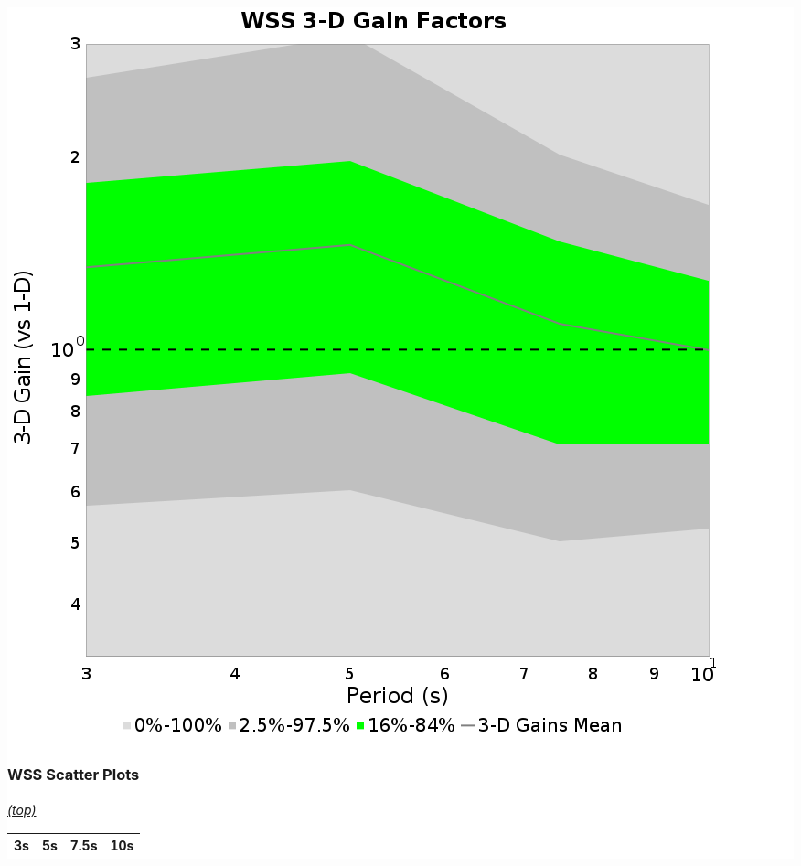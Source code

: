 ![Gain Spectra](resources/WSS_amp_spectra.png)
### WSS Scatter Plots
*[(top)](#table-of-contents)*

| **3s** | **5s** | **7.5s** | **10s** |
|-----|-----|-----|-----|